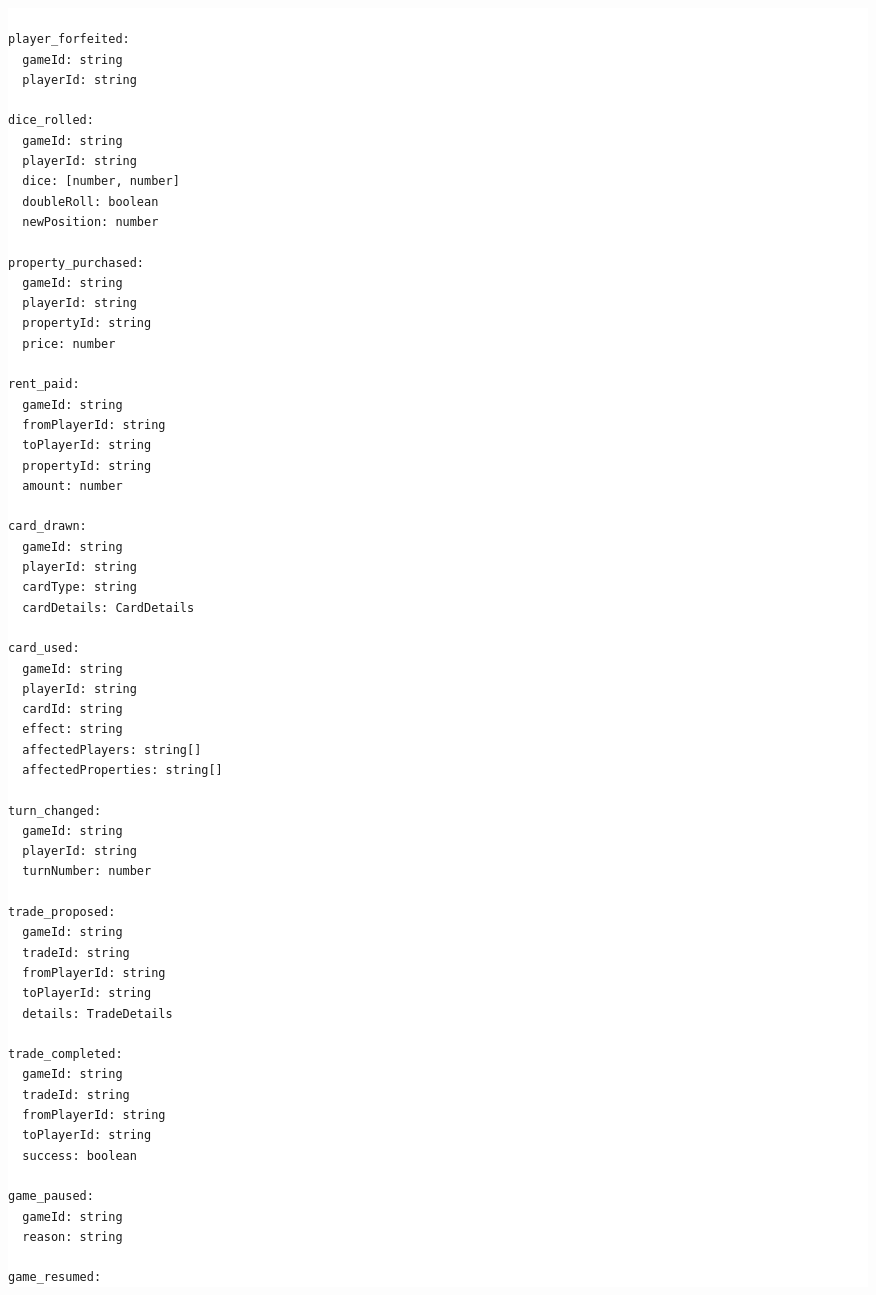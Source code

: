 ```
  
player_forfeited:
  gameId: string
  playerId: string
  
dice_rolled:
  gameId: string
  playerId: string
  dice: [number, number]
  doubleRoll: boolean
  newPosition: number
  
property_purchased:
  gameId: string
  playerId: string
  propertyId: string
  price: number
  
rent_paid:
  gameId: string
  fromPlayerId: string
  toPlayerId: string
  propertyId: string
  amount: number
  
card_drawn:
  gameId: string
  playerId: string
  cardType: string
  cardDetails: CardDetails
  
card_used:
  gameId: string
  playerId: string
  cardId: string
  effect: string
  affectedPlayers: string[]
  affectedProperties: string[]
  
turn_changed:
  gameId: string
  playerId: string
  turnNumber: number
  
trade_proposed:
  gameId: string
  tradeId: string
  fromPlayerId: string
  toPlayerId: string
  details: TradeDetails
  
trade_completed:
  gameId: string
  tradeId: string
  fromPlayerId: string
  toPlayerId: string
  success: boolean
  
game_paused:
  gameId: string
  reason: string
  
game_resumed:
```